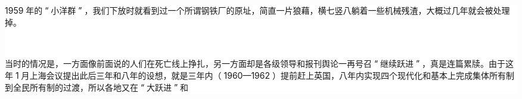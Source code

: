   <span class="s2">
   1959
  </span>
  <span class="s1">
   年的
  </span>
  <span class="s2">
   “
  </span>
  <span class="s1">
   小洋群
  </span>
  <span class="s2">
   ”
  </span>
  <span class="s1">
   ，我们下放时就看到过一个所谓钢铁厂的原址，简直一片狼藉，横七竖八躺着一些机械残渣，大概过几年就会被处理掉。
  </span>
 </p>
 <p class="p1">
  <span class="s1">
  </span>
  <br/>
 </p>
 <p class="p2">
  <span class="s1">
   当时的情况是，一方面像前面说的人们在死亡线上挣扎，另一方面却是各级领导和报刊舆论一再号召
  </span>
  <span class="s2">
   “
  </span>
  <span class="s1">
   继续跃进
  </span>
  <span class="s2">
   ”
  </span>
  <span class="s1">
   ，真是连篇累牍。由于这年
  </span>
  <span class="s2">
   1
  </span>
  <span class="s1">
   月上海会议提出此后三年和八年的设想，就是三年内（
  </span>
  <span class="s2">
   1960—1962
  </span>
  <span class="s1">
   ）提前赶上英国，八年内实现四个现代化和基本上完成集体所有制到全民所有制的过渡，所以各地又在
  </span>
  <span class="s2">
   “
  </span>
  <span class="s1">
   大跃进
  </span>
  <span class="s2">
   ”
  </span>
  <span class="s1">
   和
  </span>
